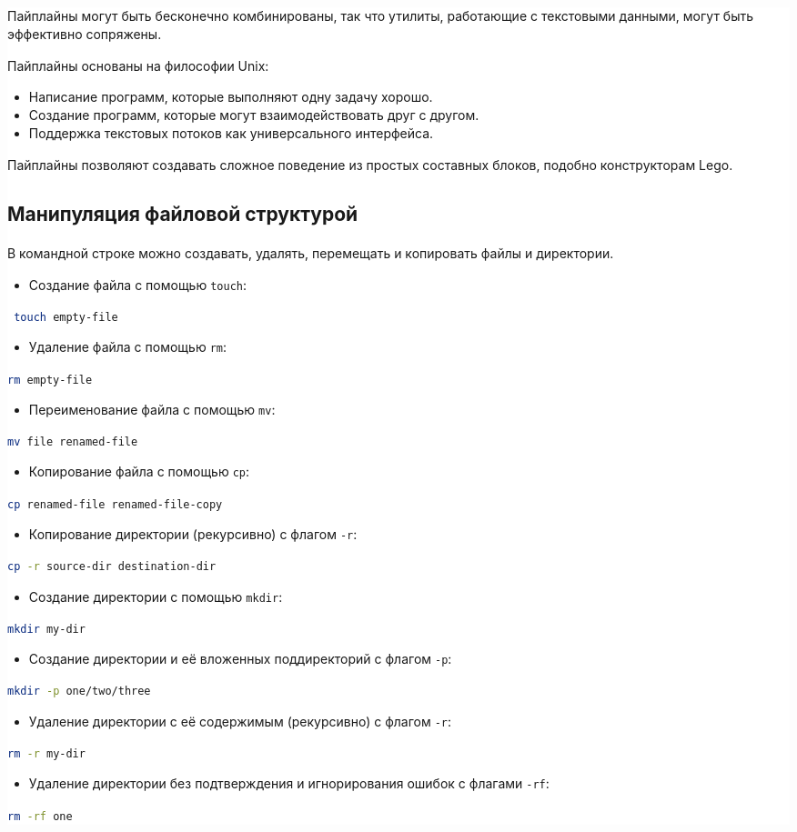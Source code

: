 Пайплайны могут быть бесконечно комбинированы, так что утилиты, работающие с текстовыми данными, могут быть эффективно сопряжены.

Пайплайны основаны на философии Unix:

-   Написание программ, которые выполняют одну задачу хорошо.
-   Создание программ, которые могут взаимодействовать друг с другом.
-   Поддержка текстовых потоков как универсального интерфейса.

Пайплайны позволяют создавать сложное поведение из простых составных блоков, подобно конструкторам Lego.

## Манипуляция файловой структурой 
В командной строке можно создавать, удалять, перемещать и копировать файлы и директории.

- Создание файла с помощью `touch`:
    
 ```bash
  touch empty-file
``` 
    
-   Удаление файла с помощью `rm`:
```bash
rm empty-file
``` 
    
-   Переименование файла с помощью `mv`:
```bash
mv file renamed-file
``` 
    
-   Копирование файла с помощью `cp`:
   ```bash
   cp renamed-file renamed-file-copy
   ```
    
-   Копирование директории (рекурсивно) с флагом `-r`:
```bash
cp -r source-dir destination-dir
``` 
    
-   Создание директории с помощью `mkdir`:
```bash
mkdir my-dir
``` 
    
-   Создание директории и её вложенных поддиректорий с флагом `-p`:
```bash
mkdir -p one/two/three
``` 
    
-   Удаление директории с её содержимым (рекурсивно) с флагом `-r`:
```bash
rm -r my-dir
``` 
    
-   Удаление директории без подтверждения и игнорирования ошибок с флагами `-rf`:
```bash
rm -rf one
```
